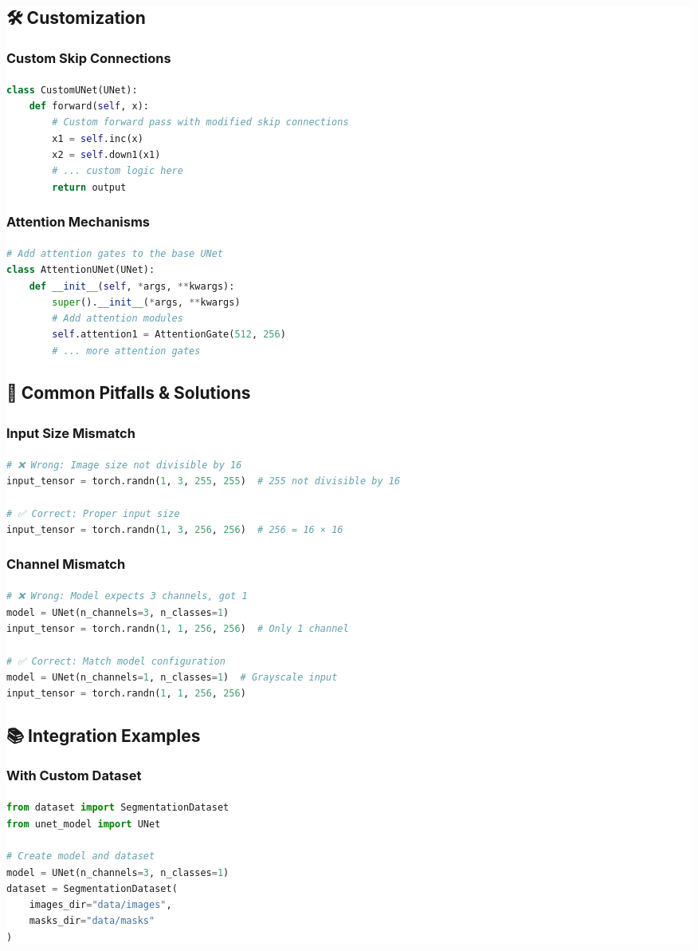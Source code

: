 ## 🛠️ Customization

### Custom Skip Connections
```python
class CustomUNet(UNet):
    def forward(self, x):
        # Custom forward pass with modified skip connections
        x1 = self.inc(x)
        x2 = self.down1(x1)
        # ... custom logic here
        return output
```

### Attention Mechanisms
```python
# Add attention gates to the base UNet
class AttentionUNet(UNet):
    def __init__(self, *args, **kwargs):
        super().__init__(*args, **kwargs)
        # Add attention modules
        self.attention1 = AttentionGate(512, 256)
        # ... more attention gates
```

## 🚨 Common Pitfalls & Solutions

### Input Size Mismatch
```python
# ❌ Wrong: Image size not divisible by 16
input_tensor = torch.randn(1, 3, 255, 255)  # 255 not divisible by 16

# ✅ Correct: Proper input size
input_tensor = torch.randn(1, 3, 256, 256)  # 256 = 16 × 16
```

### Channel Mismatch
```python
# ❌ Wrong: Model expects 3 channels, got 1
model = UNet(n_channels=3, n_classes=1)
input_tensor = torch.randn(1, 1, 256, 256)  # Only 1 channel

# ✅ Correct: Match model configuration
model = UNet(n_channels=1, n_classes=1)  # Grayscale input
input_tensor = torch.randn(1, 1, 256, 256)
```

## 📚 Integration Examples

### With Custom Dataset
```python
from dataset import SegmentationDataset
from unet_model import UNet

# Create model and dataset
model = UNet(n_channels=3, n_classes=1)
dataset = SegmentationDataset(
    images_dir="data/images",
    masks_dir="data/masks"
)
```
